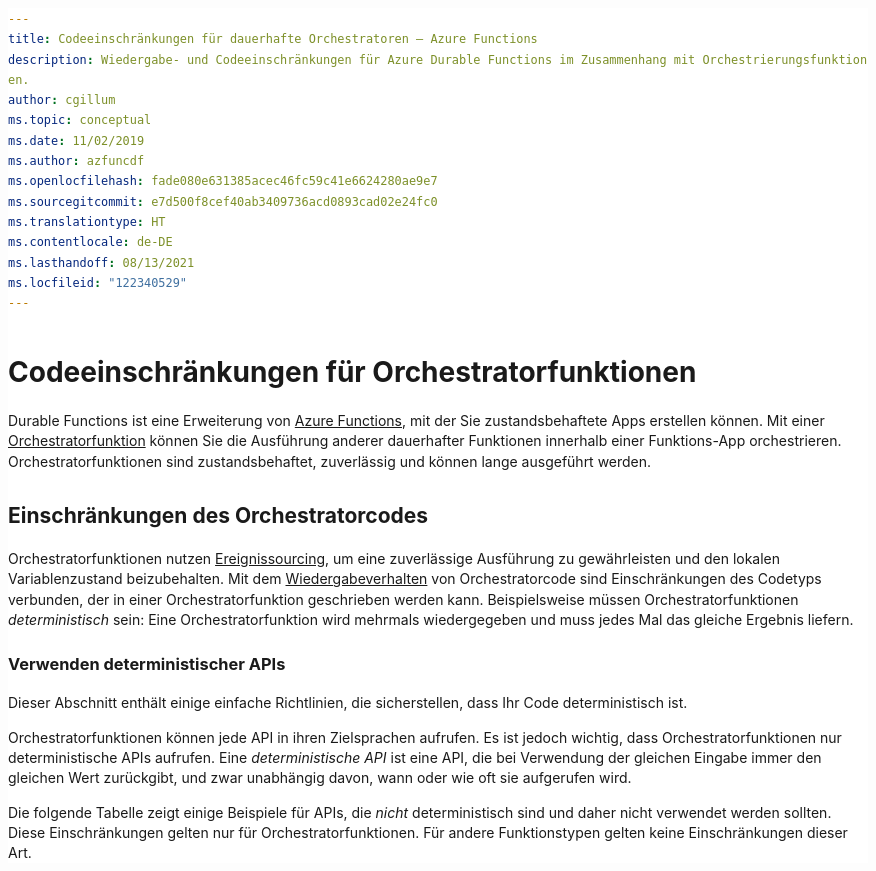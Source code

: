 ```yaml
---
title: Codeeinschränkungen für dauerhafte Orchestratoren – Azure Functions
description: Wiedergabe- und Codeeinschränkungen für Azure Durable Functions im Zusammenhang mit Orchestrierungsfunktionen.
author: cgillum
ms.topic: conceptual
ms.date: 11/02/2019
ms.author: azfuncdf
ms.openlocfilehash: fade080e631385acec46fc59c41e6624280ae9e7
ms.sourcegitcommit: e7d500f8cef40ab3409736acd0893cad02e24fc0
ms.translationtype: HT
ms.contentlocale: de-DE
ms.lasthandoff: 08/13/2021
ms.locfileid: "122340529"
---
```

# <a name="orchestrator-function-code-constraints"></a>Codeeinschränkungen für Orchestratorfunktionen

Durable Functions ist eine Erweiterung von [Azure Functions](../functions-overview.md), mit der Sie zustandsbehaftete Apps erstellen können. Mit einer [Orchestratorfunktion](durable-functions-orchestrations.md) können Sie die Ausführung anderer dauerhafter Funktionen innerhalb einer Funktions-App orchestrieren. Orchestratorfunktionen sind zustandsbehaftet, zuverlässig und können lange ausgeführt werden.

## <a name="orchestrator-code-constraints"></a>Einschränkungen des Orchestratorcodes

Orchestratorfunktionen nutzen [Ereignissourcing](/azure/architecture/patterns/event-sourcing), um eine zuverlässige Ausführung zu gewährleisten und den lokalen Variablenzustand beizubehalten. Mit dem [Wiedergabeverhalten](durable-functions-orchestrations.md#reliability) von Orchestratorcode sind Einschränkungen des Codetyps verbunden, der in einer Orchestratorfunktion geschrieben werden kann. Beispielsweise müssen Orchestratorfunktionen *deterministisch* sein: Eine Orchestratorfunktion wird mehrmals wiedergegeben und muss jedes Mal das gleiche Ergebnis liefern.

### <a name="using-deterministic-apis"></a>Verwenden deterministischer APIs

Dieser Abschnitt enthält einige einfache Richtlinien, die sicherstellen, dass Ihr Code deterministisch ist.

Orchestratorfunktionen können jede API in ihren Zielsprachen aufrufen. Es ist jedoch wichtig, dass Orchestratorfunktionen nur deterministische APIs aufrufen. Eine *deterministische API* ist eine API, die bei Verwendung der gleichen Eingabe immer den gleichen Wert zurückgibt, und zwar unabhängig davon, wann oder wie oft sie aufgerufen wird.

Die folgende Tabelle zeigt einige Beispiele für APIs, die *nicht* deterministisch sind und daher nicht verwendet werden sollten. Diese Einschränkungen gelten nur für Orchestratorfunktionen. Für andere Funktionstypen gelten keine Einschränkungen dieser Art.
